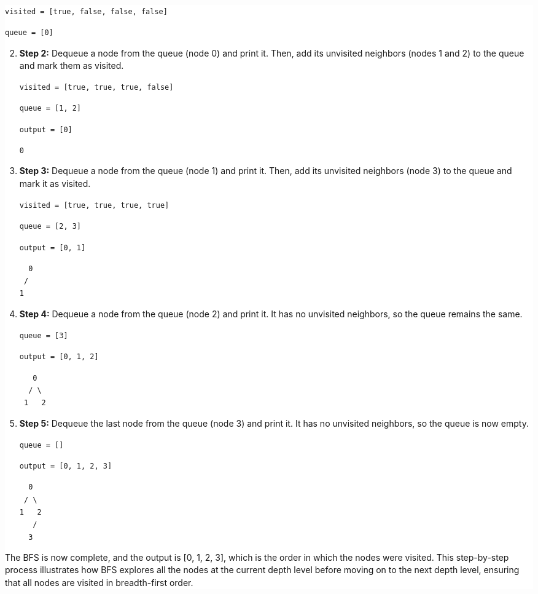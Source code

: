    `visited = [true, false, false, false]`
   
   `queue = [0]`



2. **Step 2:** Dequeue a node from the queue (node 0) and print it. Then, add its unvisited neighbors (nodes 1 and 2) to the queue and mark them as visited.

   `visited = [true, true, true, false]`
   
   `queue = [1, 2]`
   
   `output = [0]`

    ```
   0
    ```

3. **Step 3:** Dequeue a node from the queue (node 1) and print it. Then, add its unvisited neighbors (node 3) to the queue and mark it as visited.

   `visited = [true, true, true, true]`
   
   `queue = [2, 3]`
   
   `output = [0, 1]`

    ``` 
      0
     / 
    1   
    ```

4. **Step 4:** Dequeue a node from the queue (node 2) and print it. It has no unvisited neighbors, so the queue remains the same.

   `queue = [3]`
   
   `output = [0, 1, 2]`

   ```
      0
     / \
    1   2

   ```

5. **Step 5:** Dequeue the last node from the queue (node 3) and print it. It has no unvisited neighbors, so the queue is now empty.

   `queue = []`
   
   `output = [0, 1, 2, 3]`

    ```
      0
     / \
    1   2
       /
      3
    ```
The BFS is now complete, and the output is [0, 1, 2, 3], which is the order in which the nodes were visited. This step-by-step process illustrates how BFS explores all the nodes at the current depth level before moving on to the next depth level, ensuring that all nodes are visited in breadth-first order.
